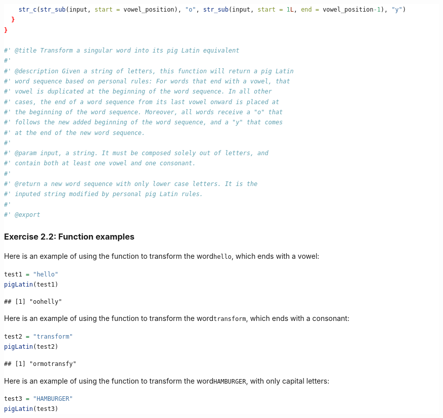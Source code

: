 ``` r
    str_c(str_sub(input, start = vowel_position), "o", str_sub(input, start = 1L, end = vowel_position-1), "y")
  }
}

#' @title Transform a singular word into its pig Latin equivalent
#' 
#' @description Given a string of letters, this function will return a pig Latin
#' word sequence based on personal rules: For words that end with a vowel, that
#' vowel is duplicated at the beginning of the word sequence. In all other 
#' cases, the end of a word sequence from its last vowel onward is placed at
#' the beginning of the word sequence. Moreover, all words receive a "o" that
#' follows the new added beginning of the word sequence, and a "y" that comes
#' at the end of the new word sequence.
#' 
#' @param input, a string. It must be composed solely out of letters, and
#' contain both at least one vowel and one consonant.
#' 
#' @return a new word sequence with only lower case letters. It is the 
#' inputed string modified by personal pig Latin rules.
#' 
#' @export
```

### Exercise 2.2: Function examples

Here is an example of using the function to transform the word`hello`,
which ends with a vowel:

``` r
test1 = "hello"
pigLatin(test1)
```

    ## [1] "oohelly"

Here is an example of using the function to transform the
word`transform`, which ends with a consonant:

``` r
test2 = "transform"
pigLatin(test2)
```

    ## [1] "ormotransfy"

Here is an example of using the function to transform the
word`HAMBURGER`, with only capital letters:

``` r
test3 = "HAMBURGER"
pigLatin(test3)
```
